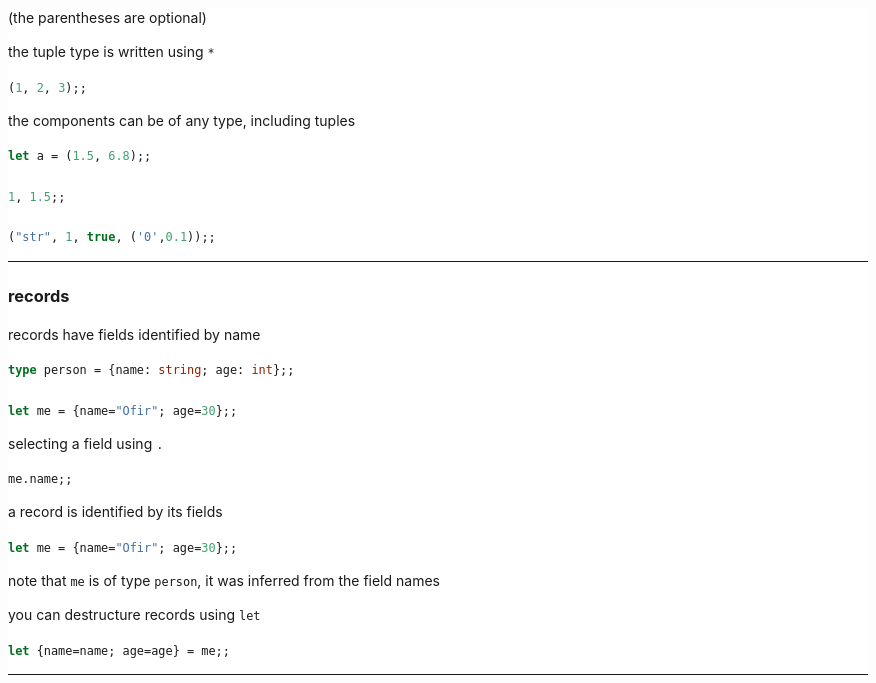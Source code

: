 (the parentheses are optional)



the tuple type is written using `*`

```ocaml
(1, 2, 3);;
```




the components can be of any type, including tuples

```ocaml
let a = (1.5, 6.8);;

1, 1.5;;

("str", 1, true, ('0',0.1));;
```


---

### records

records have fields identified by name

```ocaml
type person = {name: string; age: int};;

let me = {name="Ofir"; age=30};;
```




selecting a field using `.`

```ocaml
me.name;;
```




a record is identified by its fields

```ocaml
let me = {name="Ofir"; age=30};;
```


note that `me` is of type `person`, it was inferred from the field names



you can destructure records using `let`

```ocaml
let {name=name; age=age} = me;;
```


---
